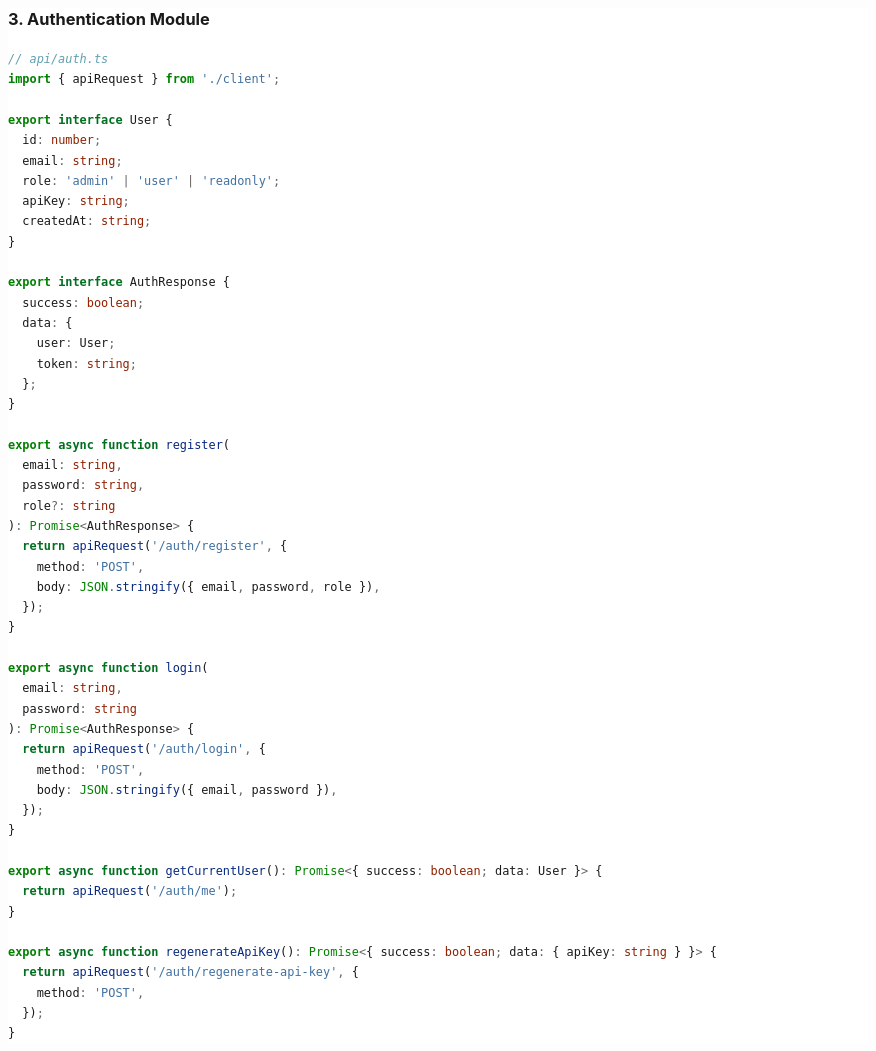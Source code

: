 ### 3. Authentication Module

```typescript
// api/auth.ts
import { apiRequest } from './client';

export interface User {
  id: number;
  email: string;
  role: 'admin' | 'user' | 'readonly';
  apiKey: string;
  createdAt: string;
}

export interface AuthResponse {
  success: boolean;
  data: {
    user: User;
    token: string;
  };
}

export async function register(
  email: string,
  password: string,
  role?: string
): Promise<AuthResponse> {
  return apiRequest('/auth/register', {
    method: 'POST',
    body: JSON.stringify({ email, password, role }),
  });
}

export async function login(
  email: string,
  password: string
): Promise<AuthResponse> {
  return apiRequest('/auth/login', {
    method: 'POST',
    body: JSON.stringify({ email, password }),
  });
}

export async function getCurrentUser(): Promise<{ success: boolean; data: User }> {
  return apiRequest('/auth/me');
}

export async function regenerateApiKey(): Promise<{ success: boolean; data: { apiKey: string } }> {
  return apiRequest('/auth/regenerate-api-key', {
    method: 'POST',
  });
}
```
